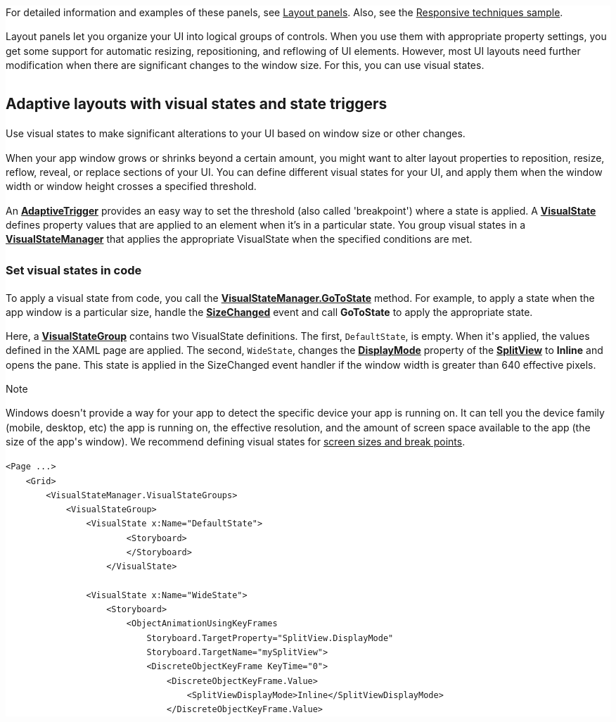 For detailed information and examples of these panels, see [Layout panels](layout-panels.md). Also, see the [Responsive techniques sample](https://go.microsoft.com/fwlink/p/?LinkId=620024).

Layout panels let you organize your UI into logical groups of controls. When you use them with appropriate property settings, you get some support for automatic resizing, repositioning, and reflowing of UI elements. However, most UI layouts need further modification when there are significant changes to the window size. For this, you can use visual states.

## Adaptive layouts with visual states and state triggers
Use visual states to make significant alterations to your UI based on window size or other changes.

When your app window grows or shrinks beyond a certain amount, you might want to alter layout properties to reposition, resize, reflow, reveal, or replace sections of your UI. You can define different visual states for your UI, and apply them when the window width or window height crosses a specified threshold. 

An [**AdaptiveTrigger**](https://docs.microsoft.com/uwp/api/Windows.UI.Xaml.AdaptiveTrigger) provides an easy way to set the threshold (also called 'breakpoint') where a state is applied. A [**VisualState**](https://docs.microsoft.com/uwp/api/Windows.UI.Xaml.VisualState) defines property values that are applied to an element when it’s in a particular state. You group visual states in a [**VisualStateManager**](https://docs.microsoft.com/uwp/api/Windows.UI.Xaml.VisualStateManager) that applies the appropriate VisualState when the specified conditions are met.

### Set visual states in code

To apply a visual state from code, you call the [**VisualStateManager.GoToState**](https://docs.microsoft.com/uwp/api/windows.ui.xaml.visualstatemanager.gotostate) method. For example, to apply a state when the app window is a particular size, handle the [**SizeChanged**](https://docs.microsoft.com/uwp/api/windows.ui.xaml.window.sizechanged) event and call **GoToState** to apply the appropriate state.

Here, a [**VisualStateGroup**](https://docs.microsoft.com/uwp/api/Windows.UI.Xaml.VisualStateGroup) contains two VisualState definitions. The first, `DefaultState`, is empty. When it's applied, the values defined in the XAML page are applied. The second, `WideState`, changes the [**DisplayMode**](https://docs.microsoft.com/uwp/api/windows.ui.xaml.controls.splitview.displaymode) property of the [**SplitView**](https://docs.microsoft.com/uwp/api/Windows.UI.Xaml.Controls.SplitView) to **Inline** and opens the pane. This state is applied in the SizeChanged event handler if the window width is greater than 640 effective pixels.

> [!NOTE]
> Windows doesn't provide a way for your app to detect the specific device your app is running on. It can tell you the device family (mobile, desktop, etc) the app is running on, the effective resolution, and the amount of screen space available to the app (the size of the app's window). We recommend defining visual states for [screen sizes and break points](screen-sizes-and-breakpoints-for-responsive-design.md).


```xaml
<Page ...>
    <Grid>
        <VisualStateManager.VisualStateGroups>
            <VisualStateGroup>
                <VisualState x:Name="DefaultState">
                        <Storyboard>
                        </Storyboard>
                    </VisualState>

                <VisualState x:Name="WideState">
                    <Storyboard>
                        <ObjectAnimationUsingKeyFrames
                            Storyboard.TargetProperty="SplitView.DisplayMode"
                            Storyboard.TargetName="mySplitView">
                            <DiscreteObjectKeyFrame KeyTime="0">
                                <DiscreteObjectKeyFrame.Value>
                                    <SplitViewDisplayMode>Inline</SplitViewDisplayMode>
                                </DiscreteObjectKeyFrame.Value>
```